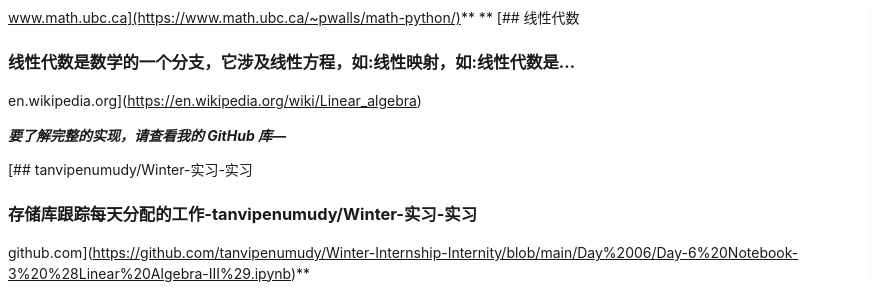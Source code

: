 www.math.ubc.ca](https://www.math.ubc.ca/~pwalls/math-python/)** **[](https://en.wikipedia.org/wiki/Linear_algebra) [## 线性代数

### 线性代数是数学的一个分支，它涉及线性方程，如:线性映射，如:线性代数是…

en.wikipedia.org](https://en.wikipedia.org/wiki/Linear_algebra) 

***要了解完整的实现，请查看我的 GitHub 库—***

[](https://github.com/tanvipenumudy/Winter-Internship-Internity/blob/main/Day%2006/Day-6%20Notebook-3%20%28Linear%20Algebra-III%29.ipynb) [## tanvipenumudy/Winter-实习-实习

### 存储库跟踪每天分配的工作-tanvipenumudy/Winter-实习-实习

github.com](https://github.com/tanvipenumudy/Winter-Internship-Internity/blob/main/Day%2006/Day-6%20Notebook-3%20%28Linear%20Algebra-III%29.ipynb)**
